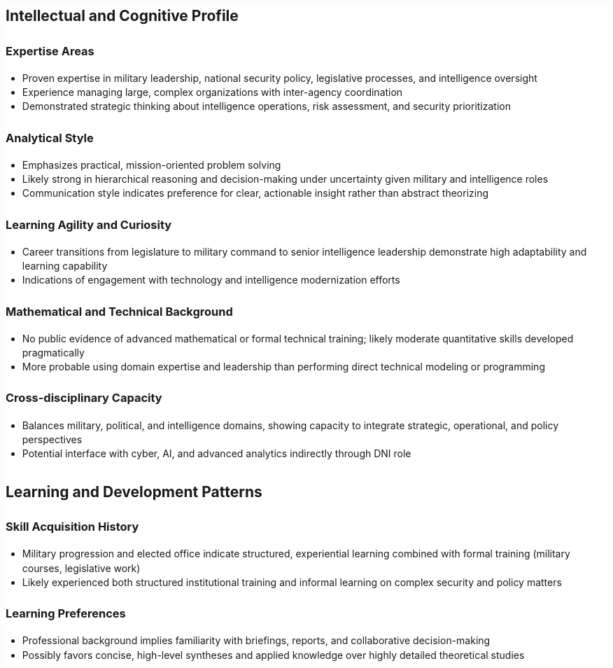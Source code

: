 ## Intellectual and Cognitive Profile

### Expertise Areas

- Proven expertise in military leadership, national security policy, legislative processes, and intelligence oversight
- Experience managing large, complex organizations with inter-agency coordination
- Demonstrated strategic thinking about intelligence operations, risk assessment, and security prioritization

### Analytical Style

- Emphasizes practical, mission-oriented problem solving
- Likely strong in hierarchical reasoning and decision-making under uncertainty given military and intelligence roles
- Communication style indicates preference for clear, actionable insight rather than abstract theorizing

### Learning Agility and Curiosity

- Career transitions from legislature to military command to senior intelligence leadership demonstrate high adaptability and learning capability
- Indications of engagement with technology and intelligence modernization efforts

### Mathematical and Technical Background

- No public evidence of advanced mathematical or formal technical training; likely moderate quantitative skills developed pragmatically
- More probable using domain expertise and leadership than performing direct technical modeling or programming

### Cross-disciplinary Capacity

- Balances military, political, and intelligence domains, showing capacity to integrate strategic, operational, and policy perspectives
- Potential interface with cyber, AI, and advanced analytics indirectly through DNI role

## Learning and Development Patterns

### Skill Acquisition History

- Military progression and elected office indicate structured, experiential learning combined with formal training (military courses, legislative work)
- Likely experienced both structured institutional training and informal learning on complex security and policy matters

### Learning Preferences

- Professional background implies familiarity with briefings, reports, and collaborative decision-making
- Possibly favors concise, high-level syntheses and applied knowledge over highly detailed theoretical studies
